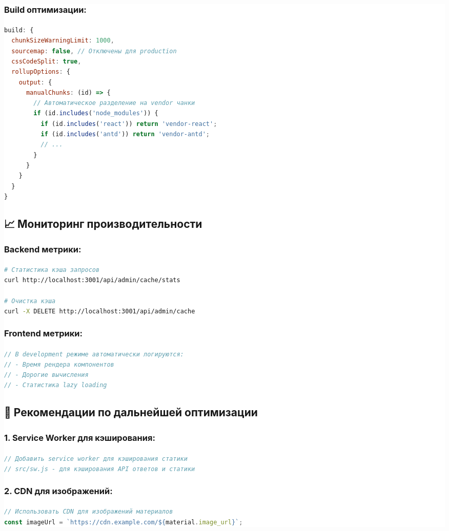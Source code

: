 ### **Build оптимизации:**

```javascript
build: {
  chunkSizeWarningLimit: 1000,
  sourcemap: false, // Отключены для production
  cssCodeSplit: true,
  rollupOptions: {
    output: {
      manualChunks: (id) => {
        // Автоматическое разделение на vendor чанки
        if (id.includes('node_modules')) {
          if (id.includes('react')) return 'vendor-react';
          if (id.includes('antd')) return 'vendor-antd';
          // ...
        }
      }
    }
  }
}
```

## 📈 Мониторинг производительности

### **Backend метрики:**
```bash
# Статистика кэша запросов
curl http://localhost:3001/api/admin/cache/stats

# Очистка кэша
curl -X DELETE http://localhost:3001/api/admin/cache
```

### **Frontend метрики:**
```javascript
// В development режиме автоматически логируются:
// - Время рендера компонентов
// - Дорогие вычисления
// - Статистика lazy loading
```

## 🎯 Рекомендации по дальнейшей оптимизации

### **1. Service Worker для кэширования:**
```javascript
// Добавить service worker для кэширования статики
// src/sw.js - для кэширования API ответов и статики
```

### **2. CDN для изображений:**
```javascript
// Использовать CDN для изображений материалов
const imageUrl = `https://cdn.example.com/${material.image_url}`;
```
